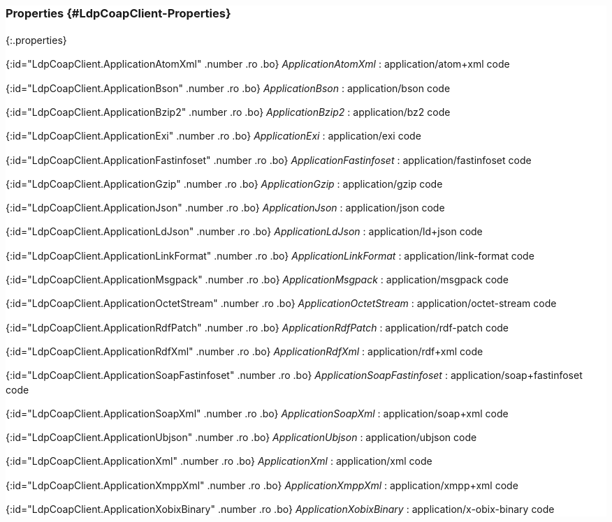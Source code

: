 
### Properties  {#LdpCoapClient-Properties}

{:.properties}

{:id="LdpCoapClient.ApplicationAtomXml" .number .ro .bo} *ApplicationAtomXml*
: application/atom+xml code

{:id="LdpCoapClient.ApplicationBson" .number .ro .bo} *ApplicationBson*
: application/bson code

{:id="LdpCoapClient.ApplicationBzip2" .number .ro .bo} *ApplicationBzip2*
: application/bz2 code

{:id="LdpCoapClient.ApplicationExi" .number .ro .bo} *ApplicationExi*
: application/exi code

{:id="LdpCoapClient.ApplicationFastinfoset" .number .ro .bo} *ApplicationFastinfoset*
: application/fastinfoset code

{:id="LdpCoapClient.ApplicationGzip" .number .ro .bo} *ApplicationGzip*
: application/gzip code

{:id="LdpCoapClient.ApplicationJson" .number .ro .bo} *ApplicationJson*
: application/json code

{:id="LdpCoapClient.ApplicationLdJson" .number .ro .bo} *ApplicationLdJson*
: application/ld+json code

{:id="LdpCoapClient.ApplicationLinkFormat" .number .ro .bo} *ApplicationLinkFormat*
: application/link-format code

{:id="LdpCoapClient.ApplicationMsgpack" .number .ro .bo} *ApplicationMsgpack*
: application/msgpack code

{:id="LdpCoapClient.ApplicationOctetStream" .number .ro .bo} *ApplicationOctetStream*
: application/octet-stream code

{:id="LdpCoapClient.ApplicationRdfPatch" .number .ro .bo} *ApplicationRdfPatch*
: application/rdf-patch code

{:id="LdpCoapClient.ApplicationRdfXml" .number .ro .bo} *ApplicationRdfXml*
: application/rdf+xml code

{:id="LdpCoapClient.ApplicationSoapFastinfoset" .number .ro .bo} *ApplicationSoapFastinfoset*
: application/soap+fastinfoset code

{:id="LdpCoapClient.ApplicationSoapXml" .number .ro .bo} *ApplicationSoapXml*
: application/soap+xml code

{:id="LdpCoapClient.ApplicationUbjson" .number .ro .bo} *ApplicationUbjson*
: application/ubjson code

{:id="LdpCoapClient.ApplicationXml" .number .ro .bo} *ApplicationXml*
: application/xml code

{:id="LdpCoapClient.ApplicationXmppXml" .number .ro .bo} *ApplicationXmppXml*
: application/xmpp+xml code

{:id="LdpCoapClient.ApplicationXobixBinary" .number .ro .bo} *ApplicationXobixBinary*
: application/x-obix-binary code
